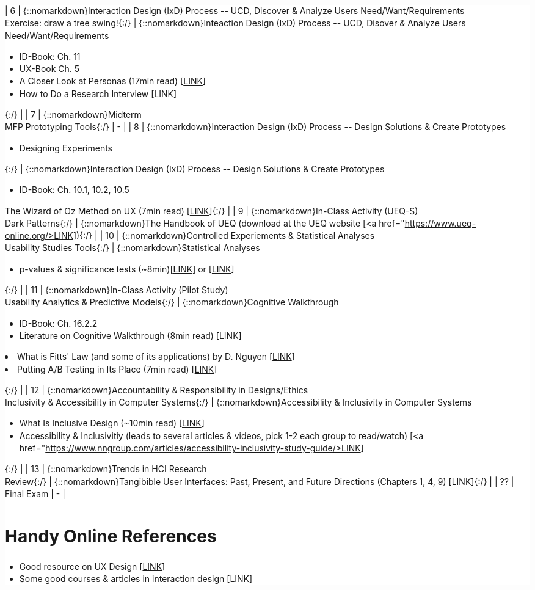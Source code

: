 | 6     | {::nomarkdown}Interaction Design (IxD) Process -- UCD, Discover & Analyze Users Need/Want/Requirements<br />Exercise: draw a tree swing!{:/} | {::nomarkdown}Inteaction Design (IxD) Process -- UCD, Disover & Analyze Users Need/Want/Requirements<ul><li>ID-Book: Ch. 11</li><li>UX-Book Ch. 5</li><li>A Closer Look at Personas (17min read) [<a href="http://www.smashingmagazine.com/2014/08/06/a-closer-look-at-personas-part-1/">LINK</a>]</li><li>How to Do a Research Interview [<a href="https://www.youtube.com/watch?v=9t-_hYjAKww">LINK</a>]</li></ul>{:/} |
| 7     | {::nomarkdown}Midterm<br />MFP Prototyping Tools{:/} | - |
| 8     | {::nomarkdown}Interaction Design (IxD) Process -- Design Solutions & Create Prototypes<ul><li>Designing Experiments</li></ul>{:/} | {::nomarkdown}Interaction Design (IxD) Process -- Design Solutions & Create Prototypes<ul><li>ID-Book: Ch. 10.1, 10.2, 10.5</li></ul>The Wizard of Oz Method on UX (7min read) [<a href="https://www.nngroup.com/articles/wizard-of-oz">LINK</a>]{:/} |
| 9     | {::nomarkdown}In-Class Activity (UEQ-S)<br />Dark Patterns{:/} | {::nomarkdown}The Handbook of UEQ (download at the UEQ website [<a href="https://www.ueq-online.org/>LINK</a>]){:/} |
| 10    | {::nomarkdown}Controlled Experiements & Statistical Analyses<br />Usability Studies Tools{:/} | {::nomarkdown}Statistical Analyses<ul><li>p-values & significance tests (~8min)[<a href="https://www.youtube.com/watch?v=KS6KEWaoOOE">LINK</a>] or [<a href="https://www.khanacademy.org/math/ap-statistics/xfb5d8e68:inference-categorical-proportions/idea-significance-tests/v/p-values-and-significance-tests">LINK</a>]</li></ul>{:/} |
| 11    | {::nomarkdown}In-Class Activity (Pilot Study)<br />Usability Analytics & Predictive Models{:/} | {::nomarkdown}Cognitive Walkthrough<ul><li>ID-Book: Ch. 16.2.2</li><li>Literature on Cognitive Walkthrough (8min read) [<a href="https://www.interaction-design.org/literature/topics/cognitive-walkthrough">LINK</a>]</li></ul><li>What is Fitts' Law (and some of its applications) by D. Nguyen [<a href="https://vimeo.com/200436363">LINK</a>]</li><li>Putting A/B Testing in Its Place (7min read) [<a href="https://www.nngroup.com/articles/putting-ab-testing-in-its-place/">LINK</a>]</li><ul></ul>{:/} |
| 12    | {::nomarkdown}Accountability & Responsibility in Designs/Ethics<br />Inclusivity & Accessibility in Computer Systems{:/} | {::nomarkdown}Accessibility & Inclusivity in Computer Systems<ul><li>What Is Inclusive Design (~10min read) [<a href="http://www.inclusivedesigntoolkit.com/whatis/whatis.html">LINK</a>]</li><li>Accessibility & Inclusivitiy (leads to several articles & videos, pick 1-2 each group to read/watch) [<a href="https://www.nngroup.com/articles/accessibility-inclusivity-study-guide/>LINK</a>]</li></ul>{:/} |
| 13    | {::nomarkdown}Trends in HCI Research<br />Review{:/} | {::nomarkdown}Tangibible User Interfaces: Past, Present, and Future Directions (Chapters 1, 4, 9) [<a href="https://strathprints.strath.ac.uk/32851/1/TUISurveyFnTHCI2010.pdf">LINK</a>]{:/} |
| ??    | Final Exam   | - |

[^1]: References in Topics/Readings are for reference only. If there is any topic/concept that is in conflict between class slides and any of these references, what is taught in the classes will be used.

Handy Online References
======

* Good resource on UX Design [[LINK](https://www.nngroup.com/)]
* Some good courses & articles in interaction design [[LINK](https://www.interaction-design.org/)]